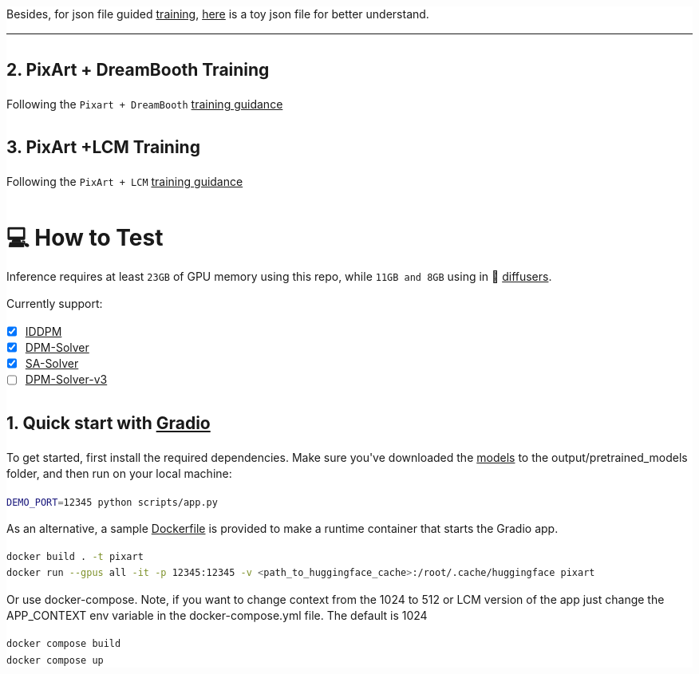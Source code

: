 Besides, for json file guided [training](https://github.com/PixArt-alpha/PixArt-alpha/blob/fe0cb78065d64c18ecd8955a04e4f29138d47946/configs/pixart_config/PixArt_xl2_img1024_internalms.py#L3C2-L3C2),
[here](https://huggingface.co/datasets/PixArt-alpha/data_toy/blob/main/data_info.json) is a toy json file for better understand.

---

## 2. PixArt + DreamBooth Training

Following the `Pixart + DreamBooth` [training guidance](asset/docs/pixart-dreambooth.md)

## 3. PixArt +LCM Training

Following the `PixArt + LCM` [training guidance](asset/docs/pixart_lcm.md)


# 💻 How to Test
Inference requires at least `23GB` of GPU memory using this repo, while `11GB and 8GB` using in 🧨 [diffusers](#using-in--diffusers).

Currently support:
- [x] [IDDPM](https://arxiv.org/abs/2102.09672)
- [x] [DPM-Solver](https://arxiv.org/abs/2206.00927)
- [x] [SA-Solver](https://arxiv.org/abs/2309.05019)
- [ ] [DPM-Solver-v3](https://arxiv.org/abs/2310.13268v2)

## 1. Quick start with [Gradio](https://www.gradio.app/guides/quickstart)

To get started, first install the required dependencies. Make sure you've downloaded the [models](https://huggingface.co/PixArt-alpha/PixArt-alpha) to the output/pretrained_models folder, and then run on your local machine:

```bash
DEMO_PORT=12345 python scripts/app.py
```

As an alternative, a sample [Dockerfile](Dockerfile) is provided to make a runtime container that starts the Gradio app.

```bash
docker build . -t pixart
docker run --gpus all -it -p 12345:12345 -v <path_to_huggingface_cache>:/root/.cache/huggingface pixart
```

Or use docker-compose.  Note, if you want to change context from the 1024 to 512 or LCM version of the app just change the APP_CONTEXT env variable in the docker-compose.yml file.  The default is 1024

```bash
docker compose build
docker compose up
```


[//]: # (.mp4)